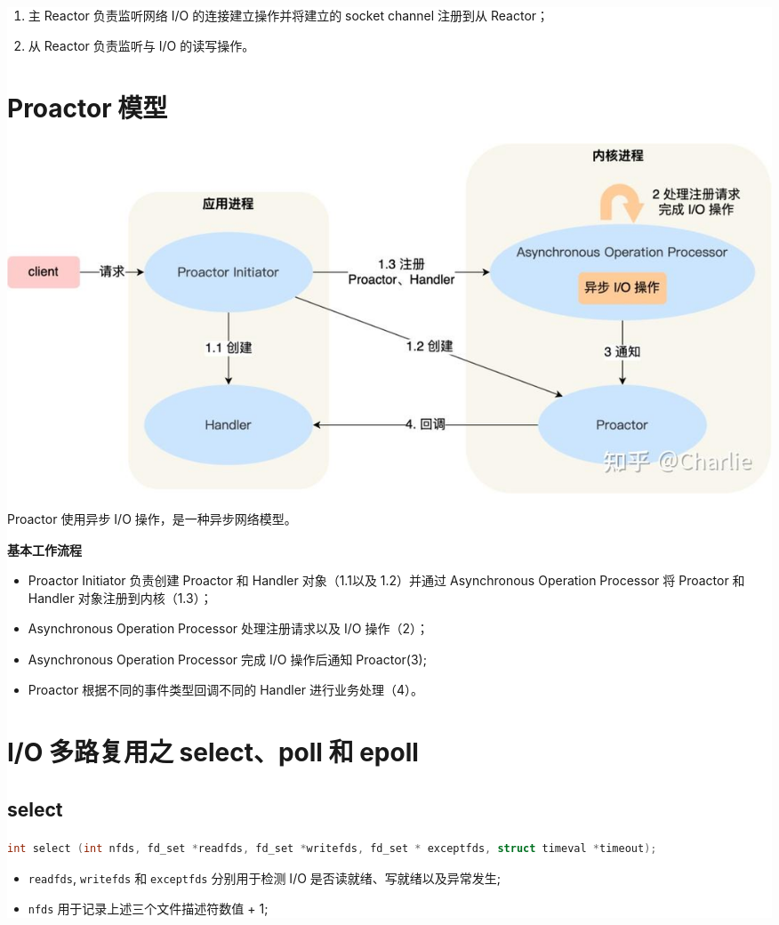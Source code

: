 1. 主 Reactor 负责监听网络 I/O 的连接建立操作并将建立的 socket channel 注册到从 Reactor；

2. 从 Reactor 负责监听与 I/O 的读写操作。

# Proactor 模型

![proactor](pics/proactor.jpg)

Proactor 使用异步 I/O 操作，是一种异步网络模型。

**基本工作流程**

- Proactor Initiator 负责创建 Proactor 和 Handler 对象（1.1以及 1.2）并通过 Asynchronous Operation Processor 将 Proactor 和 Handler 对象注册到内核（1.3）；

- Asynchronous Operation Processor 处理注册请求以及 I/O 操作（2）；

- Asynchronous Operation Processor 完成 I/O 操作后通知 Proactor(3);

- Proactor 根据不同的事件类型回调不同的 Handler 进行业务处理（4）。

# I/O 多路复用之 select、poll 和 epoll

## select 

```cpp
int select (int nfds, fd_set *readfds, fd_set *writefds, fd_set * exceptfds, struct timeval *timeout);
```

- `readfds`, `writefds` 和 `exceptfds` 分别用于检测 I/O 是否读就绪、写就绪以及异常发生;

- `nfds` 用于记录上述三个文件描述符数值 + 1;
